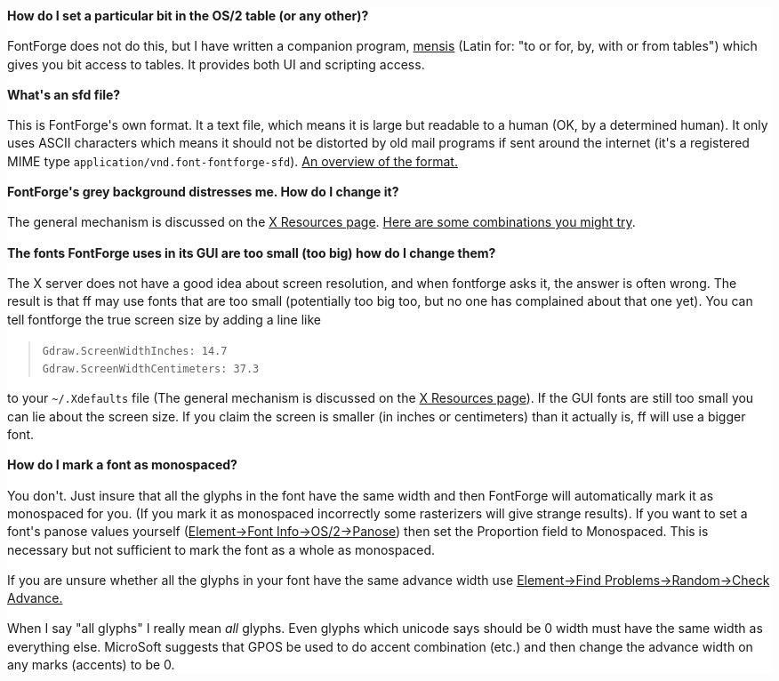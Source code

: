 **How do I set a particular bit in the OS/2 table (or any other)?**

FontForge does not do this, but I have written a companion program,
[mensis](http://mensis.sf.net/) (Latin for: "to or for, by, with or from
tables") which gives you bit access to tables. It provides both UI and
scripting access.

**What's an sfd file?**

This is FontForge's own format. It a text file, which means it is large
but readable to a human (OK, by a determined human). It only uses ASCII
characters which means it should not be distorted by old mail programs
if sent around the internet (it's a registered MIME type
`application/vnd.font-fontforge-sfd`).
 [An overview of the format.](sfdformat.html)

**FontForge's grey background distresses me. How do I change it?**

The general mechanism is discussed on the [X Resources
page](xres.html).
 [Here are some combinations you might try](fontforge-themes.html).

**The fonts FontForge uses in its GUI are too small (too big) how do I
change them?**

The X server does not have a good idea about screen resolution, and when
fontforge asks it, the answer is often wrong. The result is that ff may
use fonts that are too small (potentially too big too, but no one has
complained about that one yet). You can tell fontforge the true screen
size by adding a line like

>     Gdraw.ScreenWidthInches: 14.7
>     Gdraw.ScreenWidthCentimeters: 37.3

to your `~/.Xdefaults` file (The general mechanism is discussed on the
[X Resources page](xres.html)). If the GUI fonts are still too small you
can lie about the screen size. If you claim the screen is smaller (in
inches or centimeters) than it actually is, ff will use a bigger font.

**How do I mark a font as monospaced?**

You don't. Just insure that all the glyphs in the font have the same
width and then FontForge will automatically mark it as monospaced for
you. (If you mark it as monospaced incorrectly some rasterizers will
give strange results).
 If you want to set a font's panose values yourself ([Element-\>Font
Info-\>OS/2-\>Panose](fontinfo.html#Panose)) then set the Proportion
field to Monospaced. This is necessary but not sufficient to mark the
font as a whole as monospaced.

If you are unsure whether all the glyphs in your font have the same
advance width use [Element-\>Find Problems-\>Random-\>Check
Advance.](problems.html#Advance)

When I say "all glyphs" I really mean *all* glyphs. Even glyphs which
unicode says should be 0 width must have the same width as everything
else. MicroSoft suggests that GPOS be used to do accent combination
(etc.) and then change the advance width on any marks (accents) to be 0.
